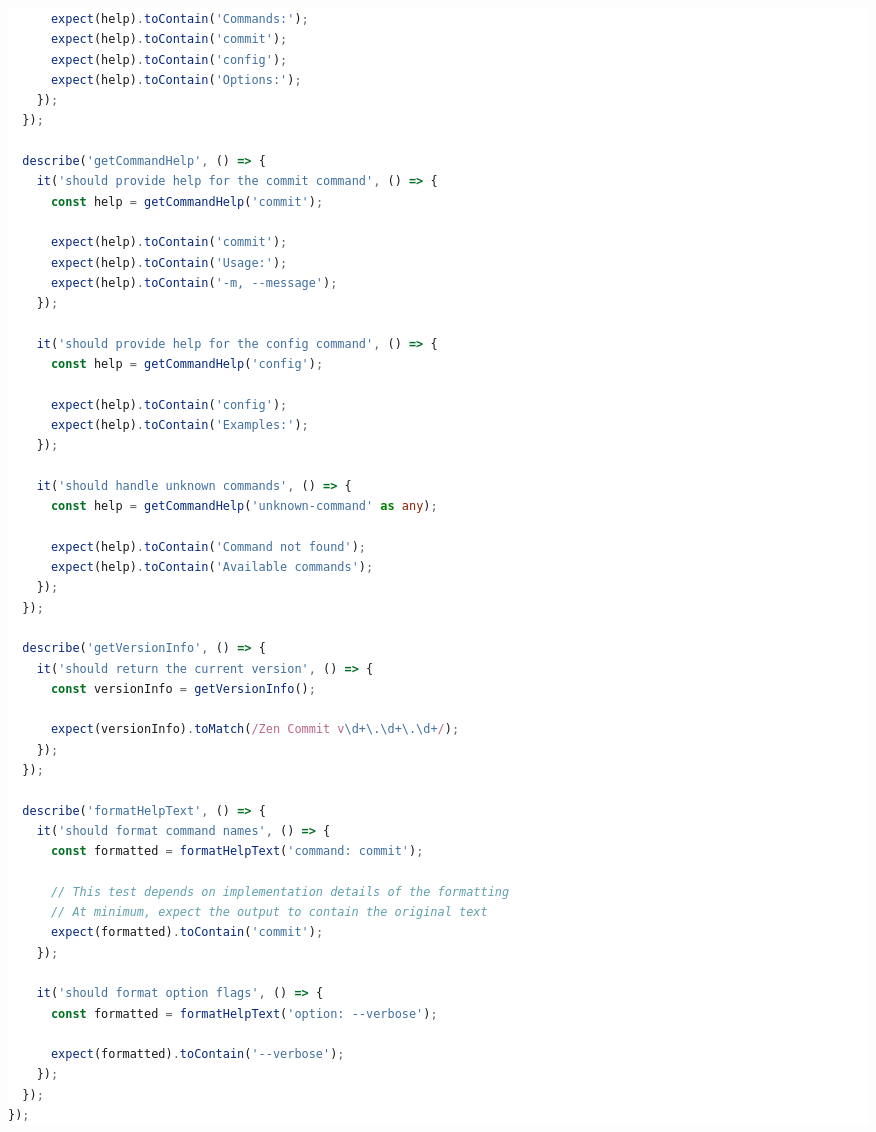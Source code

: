   ```typescript
        expect(help).toContain('Commands:');
        expect(help).toContain('commit');
        expect(help).toContain('config');
        expect(help).toContain('Options:');
      });
    });
    
    describe('getCommandHelp', () => {
      it('should provide help for the commit command', () => {
        const help = getCommandHelp('commit');
        
        expect(help).toContain('commit');
        expect(help).toContain('Usage:');
        expect(help).toContain('-m, --message');
      });
      
      it('should provide help for the config command', () => {
        const help = getCommandHelp('config');
        
        expect(help).toContain('config');
        expect(help).toContain('Examples:');
      });
      
      it('should handle unknown commands', () => {
        const help = getCommandHelp('unknown-command' as any);
        
        expect(help).toContain('Command not found');
        expect(help).toContain('Available commands');
      });
    });
    
    describe('getVersionInfo', () => {
      it('should return the current version', () => {
        const versionInfo = getVersionInfo();
        
        expect(versionInfo).toMatch(/Zen Commit v\d+\.\d+\.\d+/);
      });
    });
    
    describe('formatHelpText', () => {
      it('should format command names', () => {
        const formatted = formatHelpText('command: commit');
        
        // This test depends on implementation details of the formatting
        // At minimum, expect the output to contain the original text
        expect(formatted).toContain('commit');
      });
      
      it('should format option flags', () => {
        const formatted = formatHelpText('option: --verbose');
        
        expect(formatted).toContain('--verbose');
      });
    });
  });
  ```
